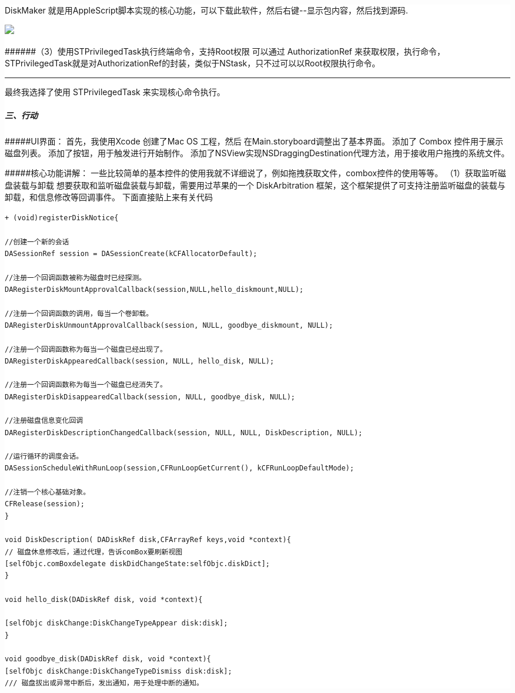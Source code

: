 DiskMaker 就是用AppleScript脚本实现的核心功能，可以下载此软件，然后右键--显示包内容，然后找到源码.

![](http://upload-images.jianshu.io/upload_images/790890-37030e9333dce751.png?imageMogr2/auto-orient/strip%7CimageView2/2/w/1240)

######（3）使用STPrivilegedTask执行终端命令，支持Root权限
可以通过 AuthorizationRef 来获取权限，执行命令，STPrivilegedTask就是对AuthorizationRef的封装，类似于NStask，只不过可以以Root权限执行命令。

---
最终我选择了使用 STPrivilegedTask 来实现核心命令执行。
##### 三、行动

#####UI界面：
首先，我使用Xcode 创建了Mac OS 工程，然后
在Main.storyboard调整出了基本界面。
添加了 Combox 控件用于展示磁盘列表。
添加了按钮，用于触发进行开始制作。
添加了NSView实现NSDraggingDestination代理方法，用于接收用户拖拽的系统文件。

#####核心功能讲解：
一些比较简单的基本控件的使用我就不详细说了，例如拖拽获取文件，combox控件的使用等等。
（1）获取监听磁盘装载与卸载
想要获取和监听磁盘装载与卸载，需要用过苹果的一个 DiskArbitration 框架，这个框架提供了可支持注册监听磁盘的装载与卸载，和信息修改等回调事件。
下面直接贴上来有关代码
```
+ (void)registerDiskNotice{

//创建一个新的会话
DASessionRef session = DASessionCreate(kCFAllocatorDefault);

//注册一个回调函数被称为磁盘时已经探测。
DARegisterDiskMountApprovalCallback(session,NULL,hello_diskmount,NULL);

//注册一个回调函数的调用，每当一个卷卸载。
DARegisterDiskUnmountApprovalCallback(session, NULL, goodbye_diskmount, NULL);

//注册一个回调函数称为每当一个磁盘已经出现了。
DARegisterDiskAppearedCallback(session, NULL, hello_disk, NULL);

//注册一个回调函数称为每当一个磁盘已经消失了。
DARegisterDiskDisappearedCallback(session, NULL, goodbye_disk, NULL);

//注册磁盘信息变化回调
DARegisterDiskDescriptionChangedCallback(session, NULL, NULL, DiskDescription, NULL);

//运行循环的调度会话。
DASessionScheduleWithRunLoop(session,CFRunLoopGetCurrent(), kCFRunLoopDefaultMode);

//注销一个核心基础对象。
CFRelease(session);
}

void DiskDescription( DADiskRef disk,CFArrayRef keys,void *context){
// 磁盘休息修改后，通过代理，告诉comBox要刷新视图
[selfObjc.comBoxdelegate diskDidChangeState:selfObjc.diskDict];
}

void hello_disk(DADiskRef disk, void *context){

[selfObjc diskChange:DiskChangeTypeAppear disk:disk];
}

void goodbye_disk(DADiskRef disk, void *context){
[selfObjc diskChange:DiskChangeTypeDismiss disk:disk];
/// 磁盘拔出或异常中断后，发出通知，用于处理中断的通知。
```